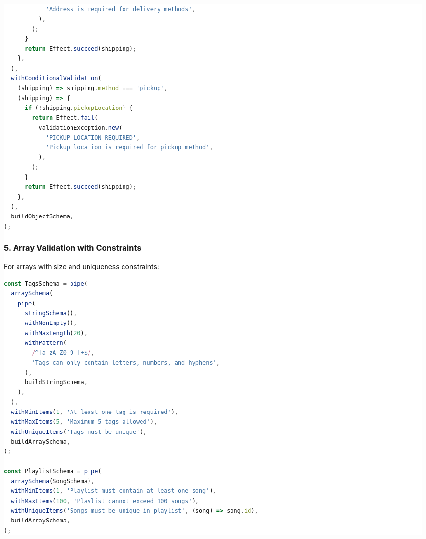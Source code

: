 ```typescript
            'Address is required for delivery methods',
          ),
        );
      }
      return Effect.succeed(shipping);
    },
  ),
  withConditionalValidation(
    (shipping) => shipping.method === 'pickup',
    (shipping) => {
      if (!shipping.pickupLocation) {
        return Effect.fail(
          ValidationException.new(
            'PICKUP_LOCATION_REQUIRED',
            'Pickup location is required for pickup method',
          ),
        );
      }
      return Effect.succeed(shipping);
    },
  ),
  buildObjectSchema,
);
```

### 5. Array Validation with Constraints

For arrays with size and uniqueness constraints:

```typescript
const TagsSchema = pipe(
  arraySchema(
    pipe(
      stringSchema(),
      withNonEmpty(),
      withMaxLength(20),
      withPattern(
        /^[a-zA-Z0-9-]+$/,
        'Tags can only contain letters, numbers, and hyphens',
      ),
      buildStringSchema,
    ),
  ),
  withMinItems(1, 'At least one tag is required'),
  withMaxItems(5, 'Maximum 5 tags allowed'),
  withUniqueItems('Tags must be unique'),
  buildArraySchema,
);

const PlaylistSchema = pipe(
  arraySchema(SongSchema),
  withMinItems(1, 'Playlist must contain at least one song'),
  withMaxItems(100, 'Playlist cannot exceed 100 songs'),
  withUniqueItems('Songs must be unique in playlist', (song) => song.id),
  buildArraySchema,
);
```
